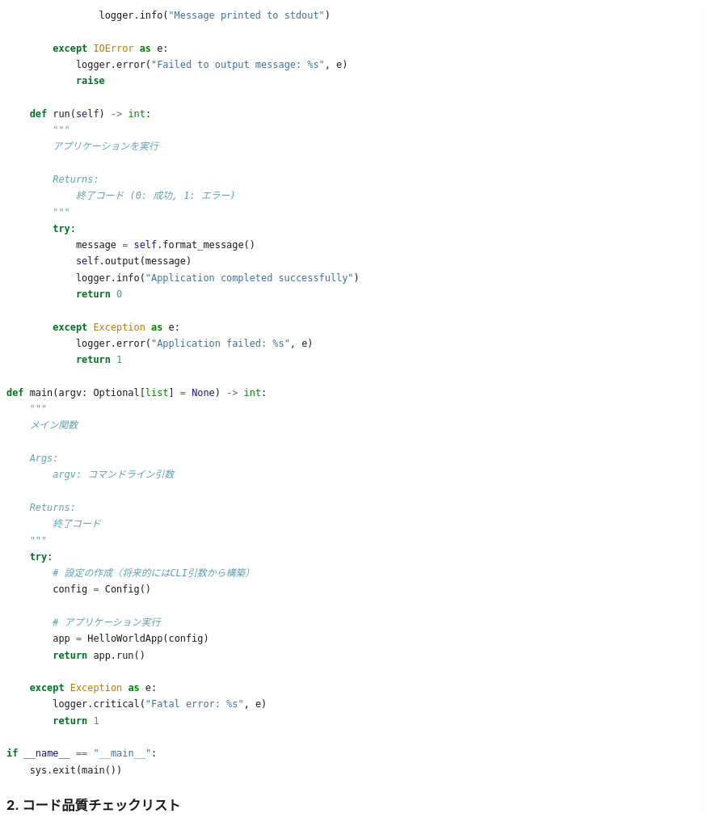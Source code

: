 ```python
                logger.info("Message printed to stdout")
                
        except IOError as e:
            logger.error("Failed to output message: %s", e)
            raise
    
    def run(self) -> int:
        """
        アプリケーションを実行
        
        Returns:
            終了コード (0: 成功, 1: エラー)
        """
        try:
            message = self.format_message()
            self.output(message)
            logger.info("Application completed successfully")
            return 0
            
        except Exception as e:
            logger.error("Application failed: %s", e)
            return 1

def main(argv: Optional[list] = None) -> int:
    """
    メイン関数
    
    Args:
        argv: コマンドライン引数
        
    Returns:
        終了コード
    """
    try:
        # 設定の作成（将来的にはCLI引数から構築）
        config = Config()
        
        # アプリケーション実行
        app = HelloWorldApp(config)
        return app.run()
        
    except Exception as e:
        logger.critical("Fatal error: %s", e)
        return 1

if __name__ == "__main__":
    sys.exit(main())
```

### 2. コード品質チェックリスト
